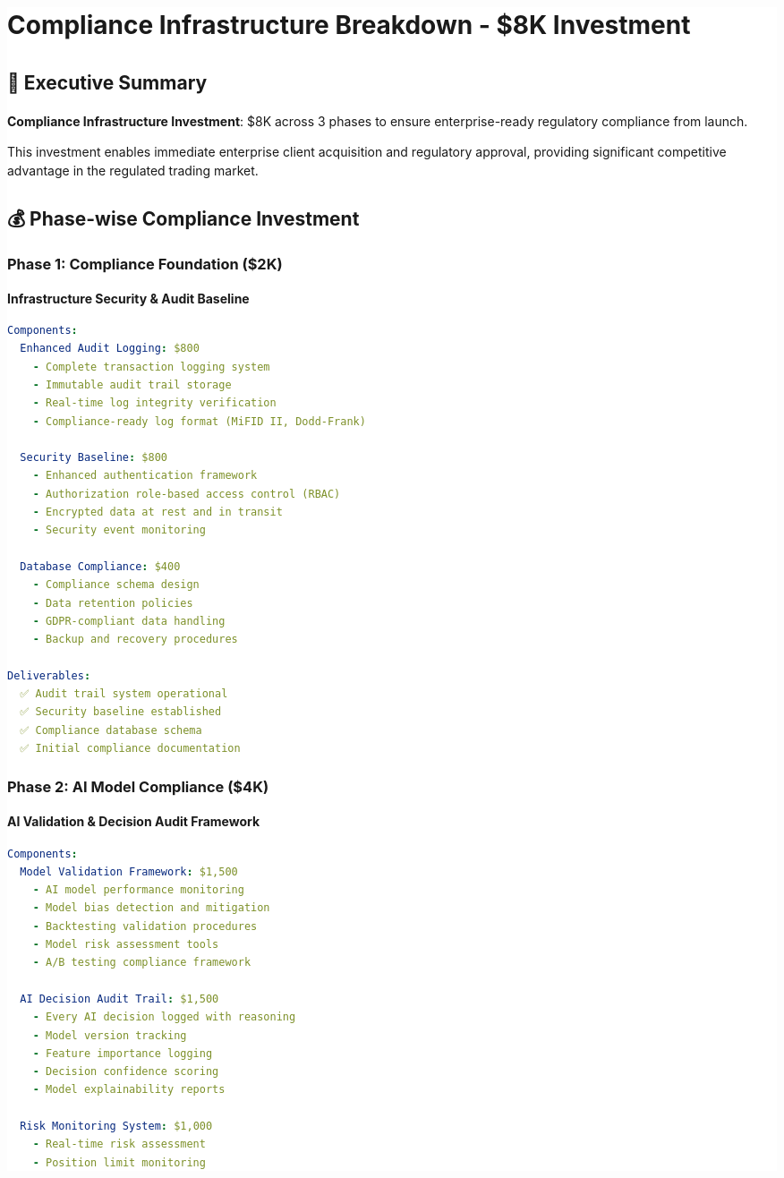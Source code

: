 # Compliance Infrastructure Breakdown - $8K Investment

## 🎯 Executive Summary

**Compliance Infrastructure Investment**: $8K across 3 phases to ensure enterprise-ready regulatory compliance from launch.

This investment enables immediate enterprise client acquisition and regulatory approval, providing significant competitive advantage in the regulated trading market.

## 💰 Phase-wise Compliance Investment

### Phase 1: Compliance Foundation ($2K)
**Infrastructure Security & Audit Baseline**
```yaml
Components:
  Enhanced Audit Logging: $800
    - Complete transaction logging system
    - Immutable audit trail storage
    - Real-time log integrity verification
    - Compliance-ready log format (MiFID II, Dodd-Frank)

  Security Baseline: $800
    - Enhanced authentication framework
    - Authorization role-based access control (RBAC)
    - Encrypted data at rest and in transit
    - Security event monitoring

  Database Compliance: $400
    - Compliance schema design
    - Data retention policies
    - GDPR-compliant data handling
    - Backup and recovery procedures

Deliverables:
  ✅ Audit trail system operational
  ✅ Security baseline established
  ✅ Compliance database schema
  ✅ Initial compliance documentation
```

### Phase 2: AI Model Compliance ($4K)
**AI Validation & Decision Audit Framework**
```yaml
Components:
  Model Validation Framework: $1,500
    - AI model performance monitoring
    - Model bias detection and mitigation
    - Backtesting validation procedures
    - Model risk assessment tools
    - A/B testing compliance framework

  AI Decision Audit Trail: $1,500
    - Every AI decision logged with reasoning
    - Model version tracking
    - Feature importance logging
    - Decision confidence scoring
    - Model explainability reports

  Risk Monitoring System: $1,000
    - Real-time risk assessment
    - Position limit monitoring
```